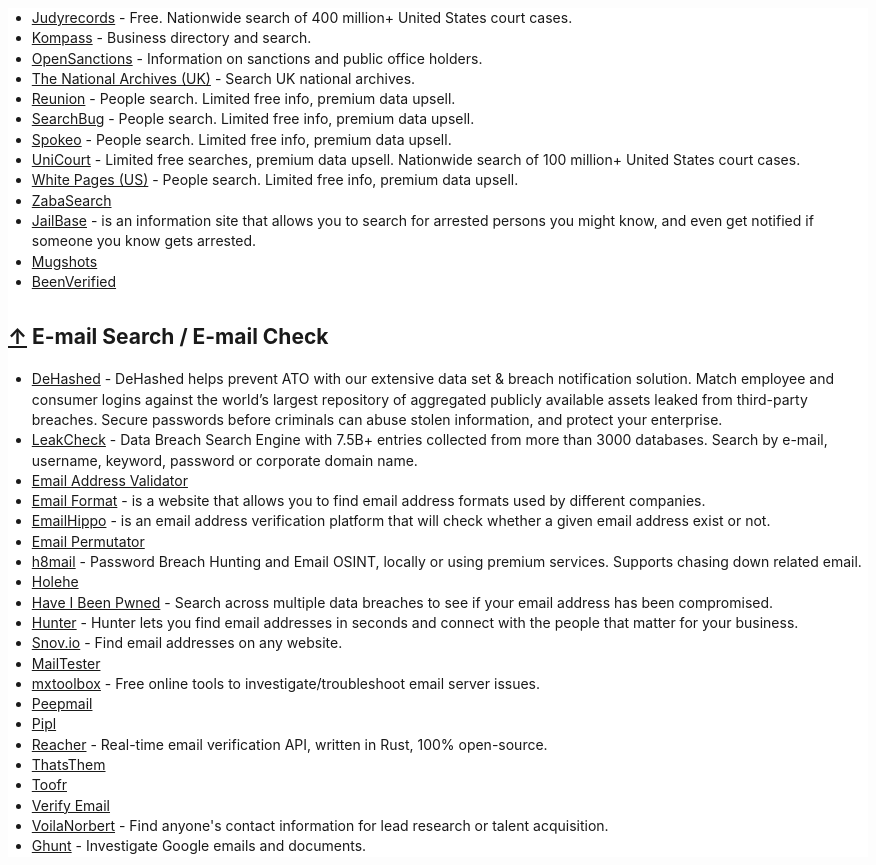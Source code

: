 * [Judyrecords](https://www.judyrecords.com/) - Free. Nationwide search of 400 million+ United States court cases.
* [Kompass](http://www.kompass.com) - Business directory and search.
* [OpenSanctions](https://www.opensanctions.org/search/) - Information on sanctions and public office holders.
* [The National Archives (UK)](http://www.nationalarchives.gov.uk) - Search UK national archives.
* [Reunion](http://reunion.com) - People search. Limited free info, premium data upsell.
* [SearchBug](http://www.searchbug.com) - People search. Limited free info, premium data upsell.
* [Spokeo](http://www.spokeo.com) - People search. Limited free info, premium data upsell.
* [UniCourt](https://unicourt.com/) - Limited free searches, premium data upsell. Nationwide search of 100 million+ United States court cases.
* [White Pages (US)](http://www.whitepages.com) - People search. Limited free info, premium data upsell.
* [ZabaSearch](https://www.zabasearch.com/)
* [JailBase](https://www.jailbase.com/) - is an information site that allows you to search for arrested persons you might know, and even get notified if someone you know gets arrested.
* [Mugshots](https://mugshots.com/)
* [BeenVerified](https://www.backgroundchecks.com/solutions/beenverified)

## [↑](#-table-of-contents) E-mail Search / E-mail Check

* [DeHashed](https://dehashed.com/) - DeHashed helps prevent ATO with our extensive data set & breach notification solution. Match employee and consumer logins against the world’s largest repository of aggregated publicly available assets leaked from third-party breaches. Secure passwords before criminals can abuse stolen information, and protect your enterprise.
* [LeakCheck](https://leakcheck.io/) - Data Breach Search Engine with 7.5B+ entries collected from more than 3000 databases. Search by e-mail, username, keyword, password or corporate domain name. 
* [Email Address Validator](http://www.email-validator.net)
* [Email Format](http://email-format.com) - is a website that allows you to find email address formats used by different companies.
* [EmailHippo](https://tools.verifyemailaddress.io) - is an email address verification platform that will check whether a given email address exist or not.
* [Email Permutator](https://www.polished.app/email-permutator/)
* [h8mail](https://github.com/khast3x/h8mail) - Password Breach Hunting and Email OSINT, locally or using premium services. Supports chasing down related email.
* [Holehe](https://github.com/megadose/holehe)
* [Have I Been Pwned](https://haveibeenpwned.com) - Search across multiple data breaches to see if your email address has been compromised.
* [Hunter](https://hunter.io) - Hunter lets you find email addresses in seconds and connect with the people that matter for your business.
* [Snov.io](https://snov.io/email-finder) - Find email addresses on any website.
* [MailTester](http://mailtester.com)
* [mxtoolbox](https://mxtoolbox.com/) - Free online tools to investigate/troubleshoot email server issues.
* [Peepmail](http://www.samy.pl/peepmail)
* [Pipl](https://pipl.com)
* [Reacher](https://reacher.email) - Real-time email verification API, written in Rust, 100% open-source.
* [ThatsThem](https://thatsthem.com/reverse-email-lookup)
* [Toofr](https://www.toofr.com)
* [Verify Email](http://verify-email.org)
* [VoilaNorbert](https://www.voilanorbert.com) - Find anyone's contact information for lead research or talent acquisition.
* [Ghunt](https://github.com/mxrch/GHunt) - Investigate Google emails and documents.
